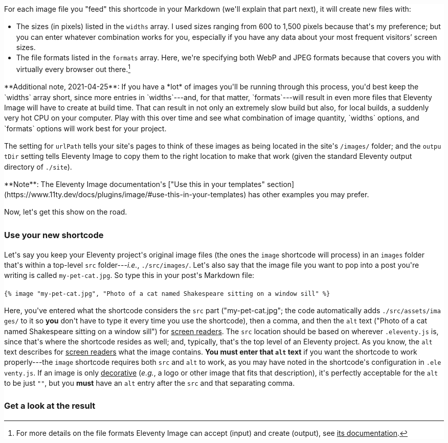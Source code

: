 For each image file you "feed" this shortcode in your Markdown (we'll explain that part next), it will create new files with:

- The sizes (in pixels) listed in the `widths` array. I used sizes ranging from 600 to 1,500 pixels because that's my preference; but you can enter whatever combination works for you, especially if you have any data about your most frequent visitors’ screen sizes.
- The file formats listed in the `formats` array. Here, we're specifying both WebP and JPEG formats because that covers you with virtually every browser out there.[^inOut]

[^inOut]: For more details on the file formats Eleventy Image can accept (input) and create (output), see [its documentation](https://www.11ty.dev/docs/plugins/image/).

<Box cssClass="yellowBox">
**Additional note, 2021-04-25**: If you have a *lot* of images you'll be running through this process, you'd best keep the `widths` array short, since more entries in `widths`---and, for that matter, `formats`---will result in even more files that Eleventy Image will have to create at build time. That can result in not only an extremely slow build but also, for local builds, a suddenly very hot CPU on your computer. Play with this over time and see what combination of image quantity, `widths` options, and `formats` options will work best for your project.
</Box>

The setting for `urlPath` tells your site's pages to think of these images as being located in the site's `/images/` folder; and the `outputDir` setting tells Eleventy Image to copy them to the right location to make that work (given the standard Eleventy output directory of `./site`).

<Box cssClass="yellowBox">
**Note**: The Eleventy Image documentation's ["Use this in your templates" section](https://www.11ty.dev/docs/plugins/image/#use-this-in-your-templates) has other examples you may prefer.
</Box>

Now, let's get this show on the road.

### Use your new shortcode

Let's say you keep your Eleventy project's original image files (the ones the `image` shortcode will process) in an `images` folder that's within a top-level `src` folder---*i.e.*, `./src/images/`. Let's also say that the image file you want to pop into a post you're writing is called `my-pet-cat.jpg`. So type this in your post's Markdown file:

```md
{% image "my-pet-cat.jpg", "Photo of a cat named Shakespeare sitting on a window sill" %}
```

Here, you've entered what the shortcode considers the `src` part ("my-pet-cat.jpg"; the code automatically adds `./src/assets/images/` to it so **you** don't have to type it every time you use the shortcode), then a comma, and then the `alt` text ("Photo of a cat named Shakespeare sitting on a window sill") for [screen readers](https://accessibility.its.uconn.edu/2018/08/22/what-is-a-screen-reader-and-how-does-it-work/). The `src` location should be based on wherever `.eleventy.js` is, since that's where the shortcode resides as well; and, typically, that's the top level of an Eleventy project. As you know, the `alt` text describes for [screen readers](https://accessibility.its.uconn.edu/2018/08/22/what-is-a-screen-reader-and-how-does-it-work/) what the image contains. **You must enter that `alt` text** if you want the shortcode to work properly---the `image` shortcode requires both `src` and `alt` to work, as you may have noted in the shortcode's configuration in `.eleventy.js`. If an image is only [decorative](https://www.w3.org/WAI/tutorials/images/decorative/) (*e.g.*, a logo or other image that fits that description), it's perfectly acceptable for the `alt` to be just `""`, but you **must** have an `alt` entry after the `src` and that separating comma.

### Get a look at the result


[^whyNotHere]: I don't use it on this site, however, because I [let Cloudinary process this site's images](/posts/2020/07/transformed/). While Eleventy Image definitely can work with images served from other locations besides your site, and although I greatly admire the elegance and features of Eleventy Image, it can't begin to match all the image-transformation capabilities you can [pack into a Cloudinary URL](https://cloudinary.com/documentation/image_transformations#transformation_url_syntax).
[^imgXfm]: Adding Eleventy Image to these starter sets allowed me finally to relieve them of my bespoke `imgxfm.js` file---which, although it worked well enough, delayed each build for a few seconds. For those who've used `imgxfm.js` in the past with any of my starter sets, I highly encourage you to upgrade to the latest and greatest so you can unburden yourself from that sludge. On the other hand, for any masochists out there who still are interested in the `imgxfm.js` code but don't have it, [let me know](/contact) and I'll provide it.
[^sharpToo]: Since I'd built `imgxfm.js` (see the previous footnote) on sharp, I already knew I was going to like Eleventy Image once I did finally understand it well enough to use it.
[^webP]: I discussed this in last year's "[So much for heroes](/posts/2020/02/so-much-for-heroes/)."
[^sizesInfo]: You also can go back into the shortcode's definition in `.eleventy.js` to adjust the `sizes` parameter so that it works better with your site's unique layout. See [MDN's thorough explanation](https://developer.mozilla.org/en-US/docs/Web/HTML/Element/img#attr-sizes) of how the `sizes` setting in CSS affects images’ appearances.